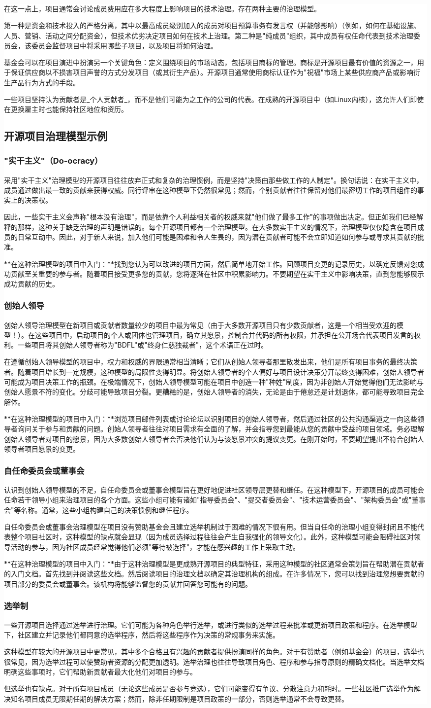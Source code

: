 在这一点上，项目通常会讨论成员费用应在多大程度上影响项目的技术治理。存在两种主要的治理模型。

第一种是资金和技术投入的严格分离，其中以最高成员级别加入的成员对项目预算事务有发言权（并能够影响）（例如，如何在基础设施、人员、营销、活动之间分配资金），但技术优劣决定项目如何在技术上治理。第二种是"纯成员"组织，其中成员有权任命代表到技术治理委员会，该委员会监督项目中将采用哪些子项目，以及项目将如何治理。

基金会可以在项目演进中扮演另一个关键角色：定义围绕项目的市场动态，包括项目商标的管理。商标是开源项目最有价值的资源之一，用于保证供应商以不损害项目声誉的方式分发项目（或其衍生产品）。开源项目通常使用商标认证作为"祝福"市场上某些供应商产品或影响衍生产品行为方式的手段。

一些项目坚持认为贡献者是_个人贡献者_，而不是他们可能为之工作的公司的代表。在成熟的开源项目中（如Linux内核），这允许人们即使在更换雇主时也能保持社区地位和资历。

## 开源项目治理模型示例

### "实干主义"（Do-ocracy）

采用"实干主义"治理模型的开源项目往往放弃正式和复杂的治理惯例，而是坚持"决策由那些做工作的人制定"。换句话说：在实干主义中，成员通过做出最一致的贡献来获得权威。同行评审在这种模型下仍然很常见；然而，个别贡献者往往保留对他们最密切工作的项目组件的事实上的决策权。

因此，一些实干主义会声称"根本没有治理"，而是依靠个人利益相关者的权威来就"他们做了最多工作"的事项做出决定。但正如我们已经解释的那样，这种关于缺乏治理的声明是错误的。每个开源项目都有一个治理模型。在大多数实干主义的情况下，治理模型仅仅隐含在项目成员的日常互动中。因此，对于新人来说，加入他们可能是困难和令人生畏的，因为潜在贡献者可能不会立即知道如何参与或寻求其贡献的批准。

**在这种治理模型的项目中入门：**找到您认为可以改进的项目方面，然后简单地开始工作。回顾项目变更的记录历史，以确定反馈对您成功贡献至关重要的参与者。随着项目接受更多您的贡献，您将逐渐在社区中积累影响力。不要期望在实干主义中影响决策，直到您能够展示成功贡献的历史。

### 创始人领导

创始人领导治理模型在新项目或贡献者数量较少的项目中最为常见（由于大多数开源项目只有少数贡献者，这是一个相当受欢迎的模型！）。在这些项目中，启动项目的个人或团体也管理项目，确立其愿景，控制合并代码的所有权限，并承担在公开场合代表项目发言的权利。一些项目将其创始人领导者称为"BDFL"或"终身仁慈独裁者"，这个术语正在过时。

在遵循创始人领导模型的项目中，权力和权威的界限通常相当清晰；它们从创始人领导者那里散发出来，他们是所有项目事务的最终决策者。随着项目增长到一定规模，这种模型的局限性变得明显。将创始人领导者的个人偏好与项目设计决策分开最终变得困难，创始人领导者可能成为项目决策工作的瓶颈。在极端情况下，创始人领导模型可能在项目中创造一种"种姓"制度，因为非创始人开始觉得他们无法影响与创始人愿景不符的变化。分歧可能导致项目分裂。更糟糕的是，创始人领导者的消失，无论是由于倦怠还是计划退休，都可能导致项目完全解体。

**在这种治理模型的项目中入门：**浏览项目邮件列表或讨论论坛以识别项目的创始人领导者，然后通过社区的公共沟通渠道之一向这些领导者询问关于参与和贡献的问题。创始人领导者往往对项目需求有全面的了解，并会指导您到最能从您的贡献中受益的项目领域。务必理解创始人领导者对项目的愿景，因为大多数创始人领导者会否决他们认为与该愿景冲突的提议变更。在刚开始时，不要期望提出不符合创始人领导者项目愿景的变更。

### 自任命委员会或董事会

认识到创始人领导模型的不足，自任命委员会或董事会模型旨在更好地促进社区领导层更替和继任。在这种模型下，开源项目的成员可能会任命若干领导小组来治理项目的各个方面。这些小组可能有诸如"指导委员会"、"提交者委员会"、"技术运营委员会"、"架构委员会"或"董事会"等名称。通常，这些小组构建自己的决策惯例和继任程序。

自任命委员会或董事会治理模型在项目没有赞助基金会且建立选举机制过于困难的情况下很有用。但当自任命的治理小组变得封闭且不能代表整个项目社区时，这种模型的缺点就会显现（因为成员选择过程往往会产生自我强化的领导文化）。此外，这种模型可能会阻碍社区对领导活动的参与，因为社区成员经常觉得他们必须"等待被选择"，才能在感兴趣的工作上采取主动。

**在这种治理模型的项目中入门：**由于这种治理模型是更成熟开源项目的典型特征，采用这种模型的社区通常会策划旨在帮助潜在贡献者的入门文档。首先找到并阅读这些文档。然后阅读项目的治理文档以确定其治理机构的组成。在许多情况下，您可以找到治理您想要贡献的项目部分的委员会或董事会。该机构将能够监督您的贡献并回答您可能有的问题。

### 选举制

一些开源项目选择通过选举进行治理。它们可能为各种角色举行选举，或进行类似的选举过程来批准或更新项目政策和程序。在选举模型下，社区建立并记录他们都同意的选举程序，然后将这些程序作为决策的常规事务来实施。

这种模型在较大的开源项目中更常见，其中多个合格且有兴趣的贡献者提供扮演同样的角色。对于有赞助者（例如基金会）的项目，选举也很常见，因为选举过程可以使赞助者资源的分配更加透明。选举治理也往往导致项目角色、程序和参与指导原则的精确文档化。当选举文档明确这些事项时，它们帮助新贡献者最大化他们对项目的参与。

但选举也有缺点。对于所有项目成员（无论这些成员是否参与竞选），它们可能变得有争议、分散注意力和耗时。一些社区推广选举作为解决知名项目成员无限期任期的解决方案；然而，除非任期限制是项目政策的一部分，否则选举通常不会导致更替。
